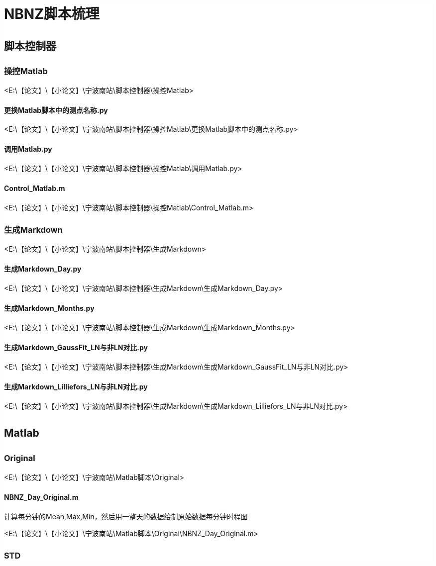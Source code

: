 ﻿# NBNZ脚本梳理

## 脚本控制器

### 操控Matlab

<E:\【论文】\【小论文】\宁波南站\脚本控制器\操控Matlab>

#### **更换Matlab脚本中的测点名称.py**

<E:\【论文】\【小论文】\宁波南站\脚本控制器\操控Matlab\更换Matlab脚本中的测点名称.py>

#### **调用Matlab.py**

<E:\【论文】\【小论文】\宁波南站\脚本控制器\操控Matlab\调用Matlab.py>

#### **Control_Matlab.m**

<E:\【论文】\【小论文】\宁波南站\脚本控制器\操控Matlab\Control_Matlab.m>

### 生成Markdown

<E:\【论文】\【小论文】\宁波南站\脚本控制器\生成Markdown>

#### **生成Markdown_Day.py**

<E:\【论文】\【小论文】\宁波南站\脚本控制器\生成Markdown\生成Markdown_Day.py>

#### **生成Markdown_Months.py**

<E:\【论文】\【小论文】\宁波南站\脚本控制器\生成Markdown\生成Markdown_Months.py>

#### **生成Markdown_GaussFit_LN与非LN对比.py**

<E:\【论文】\【小论文】\宁波南站\脚本控制器\生成Markdown\生成Markdown_GaussFit_LN与非LN对比.py>

#### **生成Markdown_Lilliefors_LN与非LN对比.py**

<E:\【论文】\【小论文】\宁波南站\脚本控制器\生成Markdown\生成Markdown_Lilliefors_LN与非LN对比.py>



## Matlab

### Original

<E:\【论文】\【小论文】\宁波南站\Matlab脚本\Original>

#### **NBNZ_Day_Original.m**

计算每分钟的Mean,Max,Min，然后用一整天的数据绘制原始数据每分钟时程图

<E:\【论文】\【小论文】\宁波南站\Matlab脚本\Original\NBNZ_Day_Original.m>

### STD
